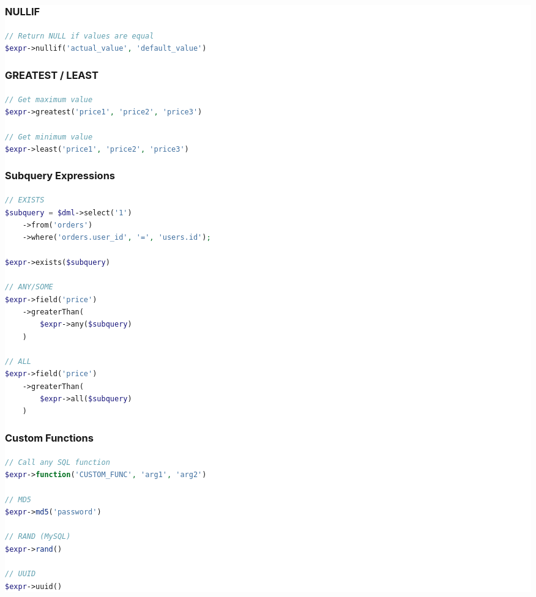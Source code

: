### NULLIF

```php
// Return NULL if values are equal
$expr->nullif('actual_value', 'default_value')
```

### GREATEST / LEAST

```php
// Get maximum value
$expr->greatest('price1', 'price2', 'price3')

// Get minimum value
$expr->least('price1', 'price2', 'price3')
```

### Subquery Expressions

```php
// EXISTS
$subquery = $dml->select('1')
    ->from('orders')
    ->where('orders.user_id', '=', 'users.id');

$expr->exists($subquery)

// ANY/SOME
$expr->field('price')
    ->greaterThan(
        $expr->any($subquery)
    )

// ALL
$expr->field('price')
    ->greaterThan(
        $expr->all($subquery)
    )
```

### Custom Functions

```php
// Call any SQL function
$expr->function('CUSTOM_FUNC', 'arg1', 'arg2')

// MD5
$expr->md5('password')

// RAND (MySQL)
$expr->rand()

// UUID
$expr->uuid()
```
